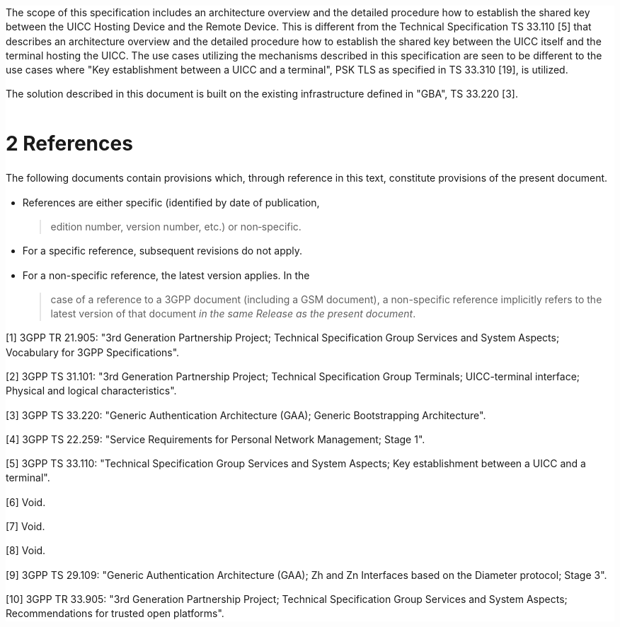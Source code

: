 The scope of this specification includes an architecture overview and
the detailed procedure how to establish the shared key between the UICC
Hosting Device and the Remote Device. This is different from the
Technical Specification TS 33.110 \[5\] that describes an architecture
overview and the detailed procedure how to establish the shared key
between the UICC itself and the terminal hosting the UICC. The use cases
utilizing the mechanisms described in this specification are seen to be
different to the use cases where \"Key establishment between a UICC and
a terminal\", PSK TLS as specified in TS 33.310 \[19\], is utilized.

The solution described in this document is built on the existing
infrastructure defined in \"GBA\", TS 33.220 \[3\].

2 References
============

The following documents contain provisions which, through reference in
this text, constitute provisions of the present document.

-   References are either specific (identified by date of publication,
    > edition number, version number, etc.) or non‑specific.

-   For a specific reference, subsequent revisions do not apply.

-   For a non-specific reference, the latest version applies. In the
    > case of a reference to a 3GPP document (including a GSM document),
    > a non-specific reference implicitly refers to the latest version
    > of that document *in the same Release as the present document*.

\[1\] 3GPP TR 21.905: \"3rd Generation Partnership Project; Technical
Specification Group Services and System Aspects; Vocabulary for 3GPP
Specifications\".

\[2\] 3GPP TS 31.101: \"3rd Generation Partnership Project; Technical
Specification Group Terminals; UICC-terminal interface; Physical and
logical characteristics\".

\[3\] 3GPP TS 33.220: \"Generic Authentication Architecture (GAA);
Generic Bootstrapping Architecture\".

\[4\] 3GPP TS 22.259: \"Service Requirements for Personal Network
Management; Stage 1\".

\[5\] 3GPP TS 33.110: \"Technical Specification Group Services and
System Aspects; Key establishment between a UICC and a terminal\".

\[6\] Void.

\[7\] Void.

\[8\] Void.

\[9\] 3GPP TS 29.109: \"Generic Authentication Architecture (GAA); Zh
and Zn Interfaces based on the Diameter protocol; Stage 3\".

\[10\] 3GPP TR 33.905: \"3rd Generation Partnership Project; Technical
Specification Group Services and System Aspects; Recommendations for
trusted open platforms\".
